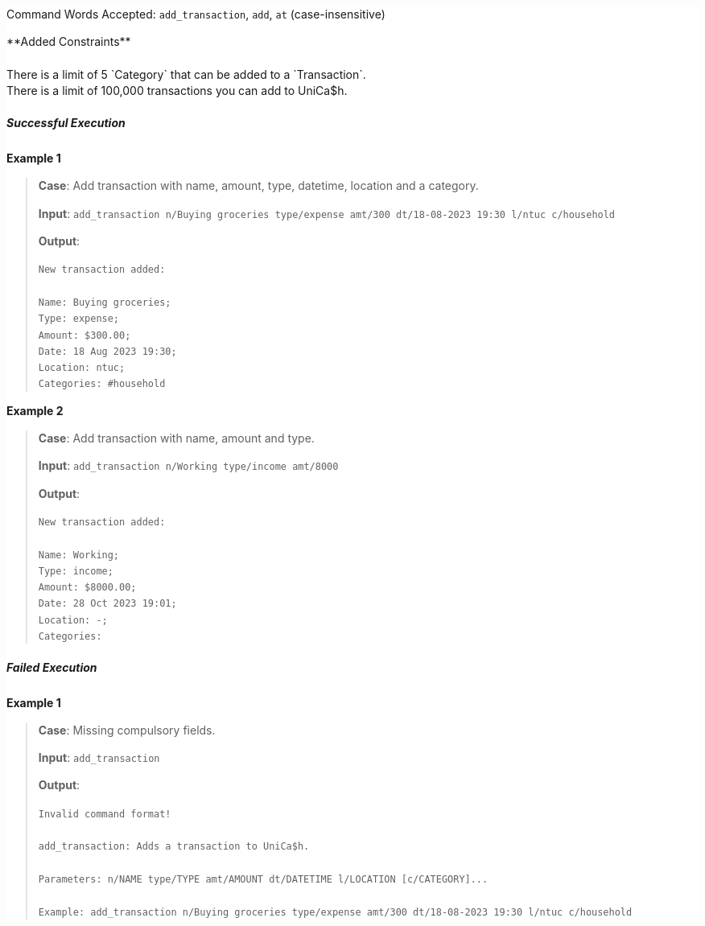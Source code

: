 Command Words Accepted: `add_transaction`, `add`, `at` (case-insensitive)

<div class="callout callout-important" markdown="span" style="margin-bottom: 20px;">
**Added Constraints**
<br><br>
There is a limit of 5 `Category` that can be added to a `Transaction`. <br/>
There is a limit of 100,000 transactions you can add to UniCa$h.
</div>

##### Successful Execution

**Example 1**

> **Case**: Add transaction with name, amount, type, datetime, location and a category.
>
> **Input**: `add_transaction n/Buying groceries type/expense amt/300 dt/18-08-2023 19:30 l/ntuc c/household`
>
> **Output**:
> ```
> New transaction added:
> 
> Name: Buying groceries;
> Type: expense;
> Amount: $300.00;
> Date: 18 Aug 2023 19:30;
> Location: ntuc;
> Categories: #household
> ```

**Example 2**

> **Case**: Add transaction with name, amount and type.
>
> **Input**: `add_transaction n/Working type/income amt/8000`
>
> **Output**:
> ```
> New transaction added:
> 
> Name: Working;
> Type: income;
> Amount: $8000.00;
> Date: 28 Oct 2023 19:01;
> Location: -;
> Categories:
> ```

##### Failed Execution

**Example 1**

> **Case**: Missing compulsory fields.
>
> **Input**: `add_transaction`
>
> **Output**:
> ```
> Invalid command format! 
>
> add_transaction: Adds a transaction to UniCa$h.
>
> Parameters: n/NAME type/TYPE amt/AMOUNT dt/DATETIME l/LOCATION [c/CATEGORY]...
>
> Example: add_transaction n/Buying groceries type/expense amt/300 dt/18-08-2023 19:30 l/ntuc c/household
> ```

[//]: # ()
[//]: # (UI layout and description of what each section means)
[//]: # (TODO: Believe this should be resolved soon)
[//]: # (TODO: Believe this should be resolved soon)
[//]: # (## Troubleshoot)